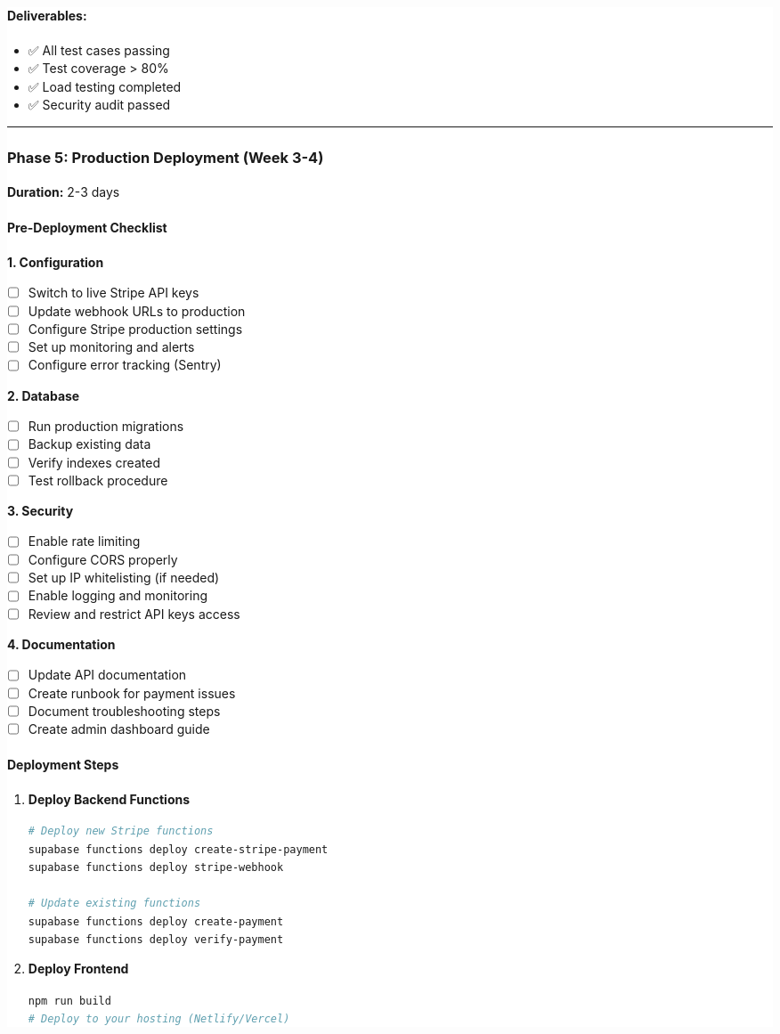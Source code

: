 #### Deliverables:
- ✅ All test cases passing
- ✅ Test coverage > 80%
- ✅ Load testing completed
- ✅ Security audit passed

---

### Phase 5: Production Deployment (Week 3-4)
**Duration:** 2-3 days

#### Pre-Deployment Checklist

**1. Configuration**
- [ ] Switch to live Stripe API keys
- [ ] Update webhook URLs to production
- [ ] Configure Stripe production settings
- [ ] Set up monitoring and alerts
- [ ] Configure error tracking (Sentry)

**2. Database**
- [ ] Run production migrations
- [ ] Backup existing data
- [ ] Verify indexes created
- [ ] Test rollback procedure

**3. Security**
- [ ] Enable rate limiting
- [ ] Configure CORS properly
- [ ] Set up IP whitelisting (if needed)
- [ ] Enable logging and monitoring
- [ ] Review and restrict API keys access

**4. Documentation**
- [ ] Update API documentation
- [ ] Create runbook for payment issues
- [ ] Document troubleshooting steps
- [ ] Create admin dashboard guide

#### Deployment Steps

1. **Deploy Backend Functions**
   ```bash
   # Deploy new Stripe functions
   supabase functions deploy create-stripe-payment
   supabase functions deploy stripe-webhook
   
   # Update existing functions
   supabase functions deploy create-payment
   supabase functions deploy verify-payment
   ```

2. **Deploy Frontend**
   ```bash
   npm run build
   # Deploy to your hosting (Netlify/Vercel)
   ```
